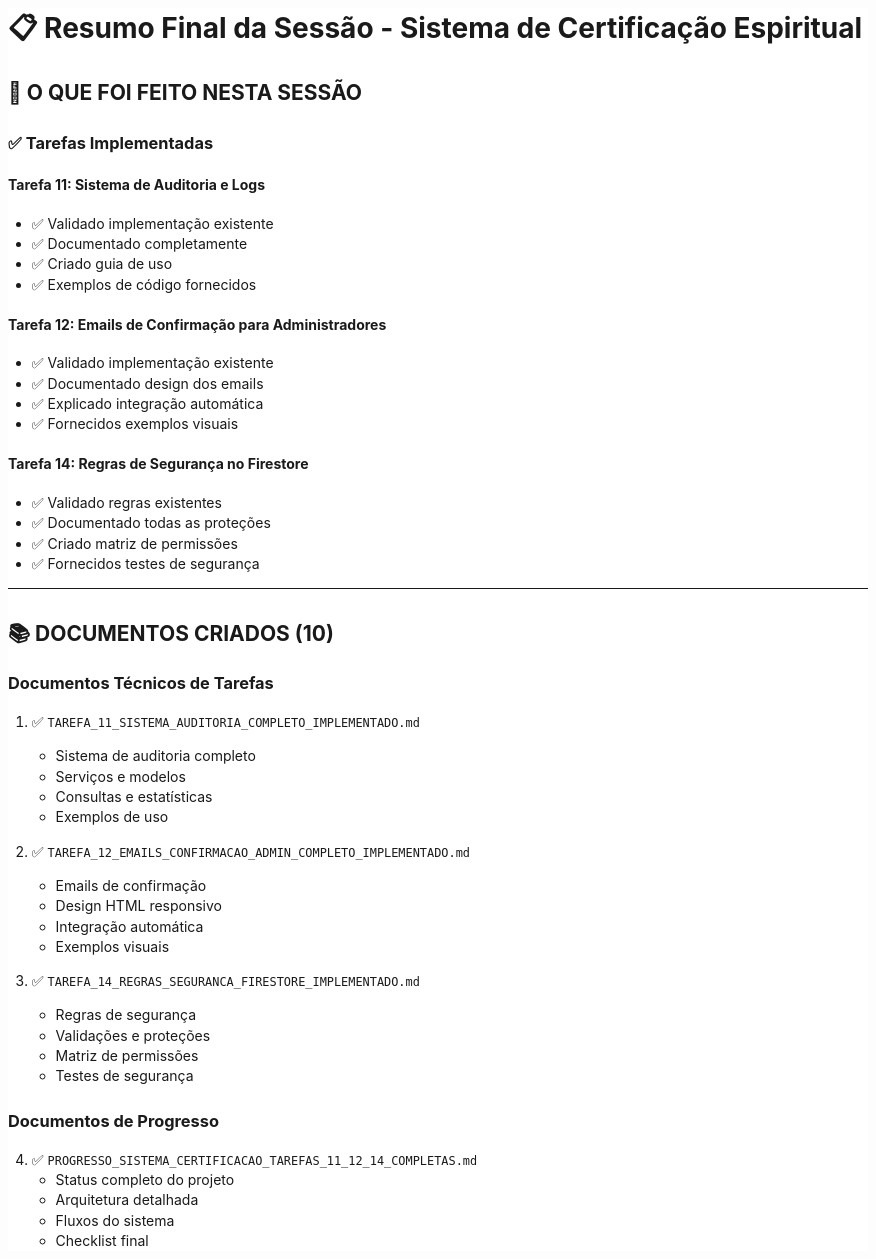 # 📋 Resumo Final da Sessão - Sistema de Certificação Espiritual

## 🎯 O QUE FOI FEITO NESTA SESSÃO

### ✅ Tarefas Implementadas

#### Tarefa 11: Sistema de Auditoria e Logs
- ✅ Validado implementação existente
- ✅ Documentado completamente
- ✅ Criado guia de uso
- ✅ Exemplos de código fornecidos

#### Tarefa 12: Emails de Confirmação para Administradores
- ✅ Validado implementação existente
- ✅ Documentado design dos emails
- ✅ Explicado integração automática
- ✅ Fornecidos exemplos visuais

#### Tarefa 14: Regras de Segurança no Firestore
- ✅ Validado regras existentes
- ✅ Documentado todas as proteções
- ✅ Criado matriz de permissões
- ✅ Fornecidos testes de segurança

---

## 📚 DOCUMENTOS CRIADOS (10)

### Documentos Técnicos de Tarefas
1. ✅ `TAREFA_11_SISTEMA_AUDITORIA_COMPLETO_IMPLEMENTADO.md`
   - Sistema de auditoria completo
   - Serviços e modelos
   - Consultas e estatísticas
   - Exemplos de uso

2. ✅ `TAREFA_12_EMAILS_CONFIRMACAO_ADMIN_COMPLETO_IMPLEMENTADO.md`
   - Emails de confirmação
   - Design HTML responsivo
   - Integração automática
   - Exemplos visuais

3. ✅ `TAREFA_14_REGRAS_SEGURANCA_FIRESTORE_IMPLEMENTADO.md`
   - Regras de segurança
   - Validações e proteções
   - Matriz de permissões
   - Testes de segurança

### Documentos de Progresso
4. ✅ `PROGRESSO_SISTEMA_CERTIFICACAO_TAREFAS_11_12_14_COMPLETAS.md`
   - Status completo do projeto
   - Arquitetura detalhada
   - Fluxos do sistema
   - Checklist final
